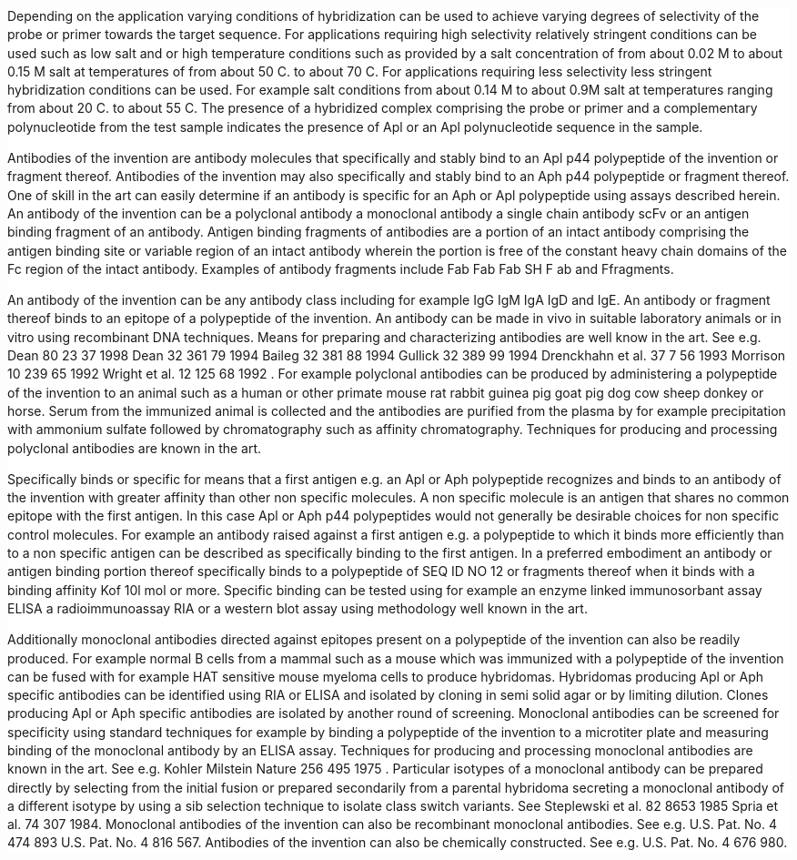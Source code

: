 Depending on the application varying conditions of hybridization can be used to achieve varying degrees of selectivity of the probe or primer towards the target sequence. For applications requiring high selectivity relatively stringent conditions can be used such as low salt and or high temperature conditions such as provided by a salt concentration of from about 0.02 M to about 0.15 M salt at temperatures of from about 50 C. to about 70 C. For applications requiring less selectivity less stringent hybridization conditions can be used. For example salt conditions from about 0.14 M to about 0.9M salt at temperatures ranging from about 20 C. to about 55 C. The presence of a hybridized complex comprising the probe or primer and a complementary polynucleotide from the test sample indicates the presence of Apl or an Apl polynucleotide sequence in the sample.

Antibodies of the invention are antibody molecules that specifically and stably bind to an Apl p44 polypeptide of the invention or fragment thereof. Antibodies of the invention may also specifically and stably bind to an Aph p44 polypeptide or fragment thereof. One of skill in the art can easily determine if an antibody is specific for an Aph or Apl polypeptide using assays described herein. An antibody of the invention can be a polyclonal antibody a monoclonal antibody a single chain antibody scFv or an antigen binding fragment of an antibody. Antigen binding fragments of antibodies are a portion of an intact antibody comprising the antigen binding site or variable region of an intact antibody wherein the portion is free of the constant heavy chain domains of the Fc region of the intact antibody. Examples of antibody fragments include Fab Fab Fab SH F ab and Ffragments.

An antibody of the invention can be any antibody class including for example IgG IgM IgA IgD and IgE. An antibody or fragment thereof binds to an epitope of a polypeptide of the invention. An antibody can be made in vivo in suitable laboratory animals or in vitro using recombinant DNA techniques. Means for preparing and characterizing antibodies are well know in the art. See e.g. Dean 80 23 37 1998 Dean 32 361 79 1994 Baileg 32 381 88 1994 Gullick 32 389 99 1994 Drenckhahn et al. 37 7 56 1993 Morrison 10 239 65 1992 Wright et al. 12 125 68 1992 . For example polyclonal antibodies can be produced by administering a polypeptide of the invention to an animal such as a human or other primate mouse rat rabbit guinea pig goat pig dog cow sheep donkey or horse. Serum from the immunized animal is collected and the antibodies are purified from the plasma by for example precipitation with ammonium sulfate followed by chromatography such as affinity chromatography. Techniques for producing and processing polyclonal antibodies are known in the art.

 Specifically binds or specific for means that a first antigen e.g. an Apl or Aph polypeptide recognizes and binds to an antibody of the invention with greater affinity than other non specific molecules. A non specific molecule is an antigen that shares no common epitope with the first antigen. In this case Apl or Aph p44 polypeptides would not generally be desirable choices for non specific control molecules. For example an antibody raised against a first antigen e.g. a polypeptide to which it binds more efficiently than to a non specific antigen can be described as specifically binding to the first antigen. In a preferred embodiment an antibody or antigen binding portion thereof specifically binds to a polypeptide of SEQ ID NO 12 or fragments thereof when it binds with a binding affinity Kof 10l mol or more. Specific binding can be tested using for example an enzyme linked immunosorbant assay ELISA a radioimmunoassay RIA or a western blot assay using methodology well known in the art.

Additionally monoclonal antibodies directed against epitopes present on a polypeptide of the invention can also be readily produced. For example normal B cells from a mammal such as a mouse which was immunized with a polypeptide of the invention can be fused with for example HAT sensitive mouse myeloma cells to produce hybridomas. Hybridomas producing Apl or Aph specific antibodies can be identified using RIA or ELISA and isolated by cloning in semi solid agar or by limiting dilution. Clones producing Apl or Aph specific antibodies are isolated by another round of screening. Monoclonal antibodies can be screened for specificity using standard techniques for example by binding a polypeptide of the invention to a microtiter plate and measuring binding of the monoclonal antibody by an ELISA assay. Techniques for producing and processing monoclonal antibodies are known in the art. See e.g. Kohler Milstein Nature 256 495 1975 . Particular isotypes of a monoclonal antibody can be prepared directly by selecting from the initial fusion or prepared secondarily from a parental hybridoma secreting a monoclonal antibody of a different isotype by using a sib selection technique to isolate class switch variants. See Steplewski et al. 82 8653 1985 Spria et al. 74 307 1984. Monoclonal antibodies of the invention can also be recombinant monoclonal antibodies. See e.g. U.S. Pat. No. 4 474 893 U.S. Pat. No. 4 816 567. Antibodies of the invention can also be chemically constructed. See e.g. U.S. Pat. No. 4 676 980.
